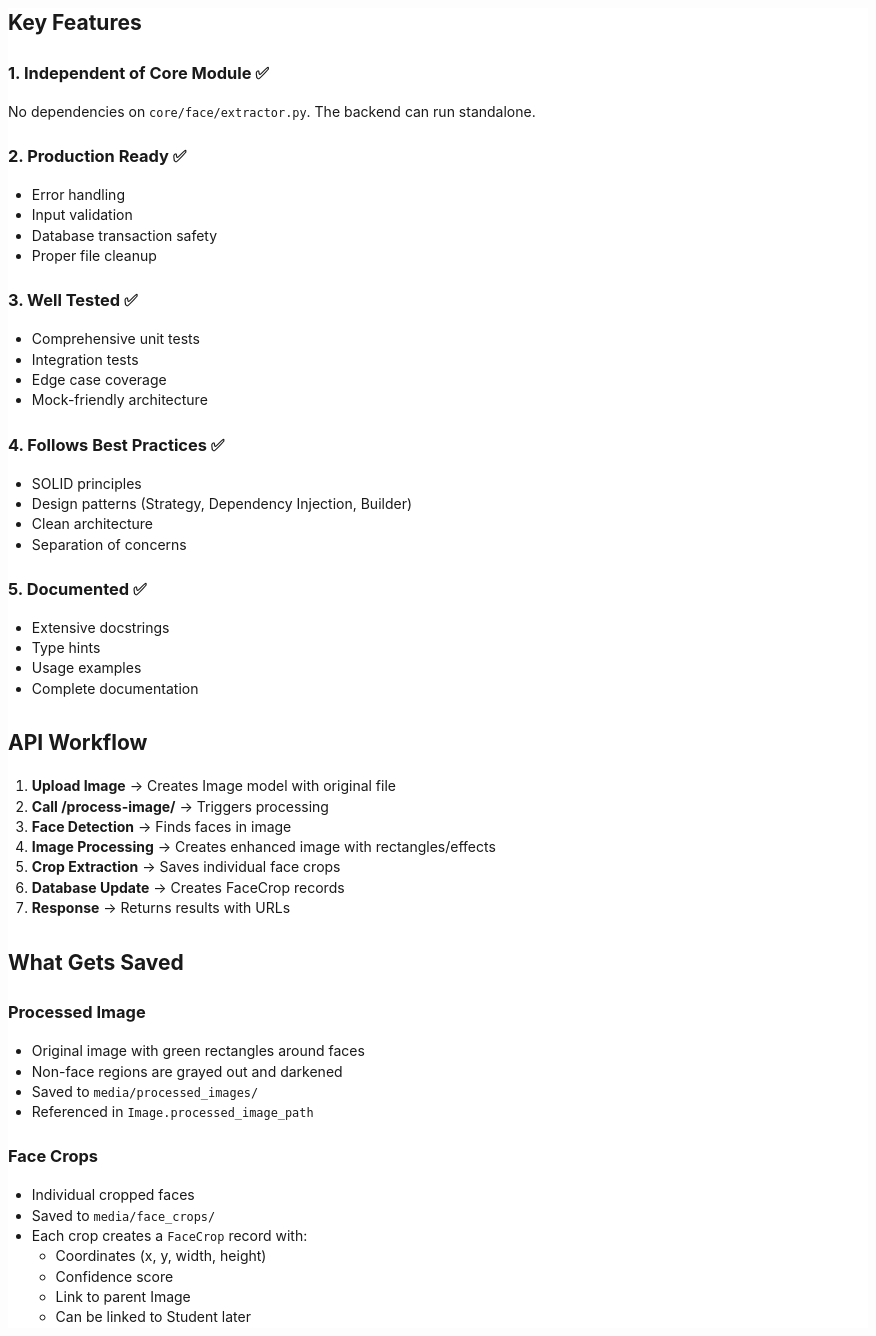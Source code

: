 ## Key Features

### 1. Independent of Core Module ✅
No dependencies on `core/face/extractor.py`. The backend can run standalone.

### 2. Production Ready ✅
- Error handling
- Input validation
- Database transaction safety
- Proper file cleanup

### 3. Well Tested ✅
- Comprehensive unit tests
- Integration tests
- Edge case coverage
- Mock-friendly architecture

### 4. Follows Best Practices ✅
- SOLID principles
- Design patterns (Strategy, Dependency Injection, Builder)
- Clean architecture
- Separation of concerns

### 5. Documented ✅
- Extensive docstrings
- Type hints
- Usage examples
- Complete documentation

## API Workflow

1. **Upload Image** → Creates Image model with original file
2. **Call /process-image/** → Triggers processing
3. **Face Detection** → Finds faces in image
4. **Image Processing** → Creates enhanced image with rectangles/effects
5. **Crop Extraction** → Saves individual face crops
6. **Database Update** → Creates FaceCrop records
7. **Response** → Returns results with URLs

## What Gets Saved

### Processed Image
- Original image with green rectangles around faces
- Non-face regions are grayed out and darkened
- Saved to `media/processed_images/`
- Referenced in `Image.processed_image_path`

### Face Crops
- Individual cropped faces
- Saved to `media/face_crops/`
- Each crop creates a `FaceCrop` record with:
  - Coordinates (x, y, width, height)
  - Confidence score
  - Link to parent Image
  - Can be linked to Student later

